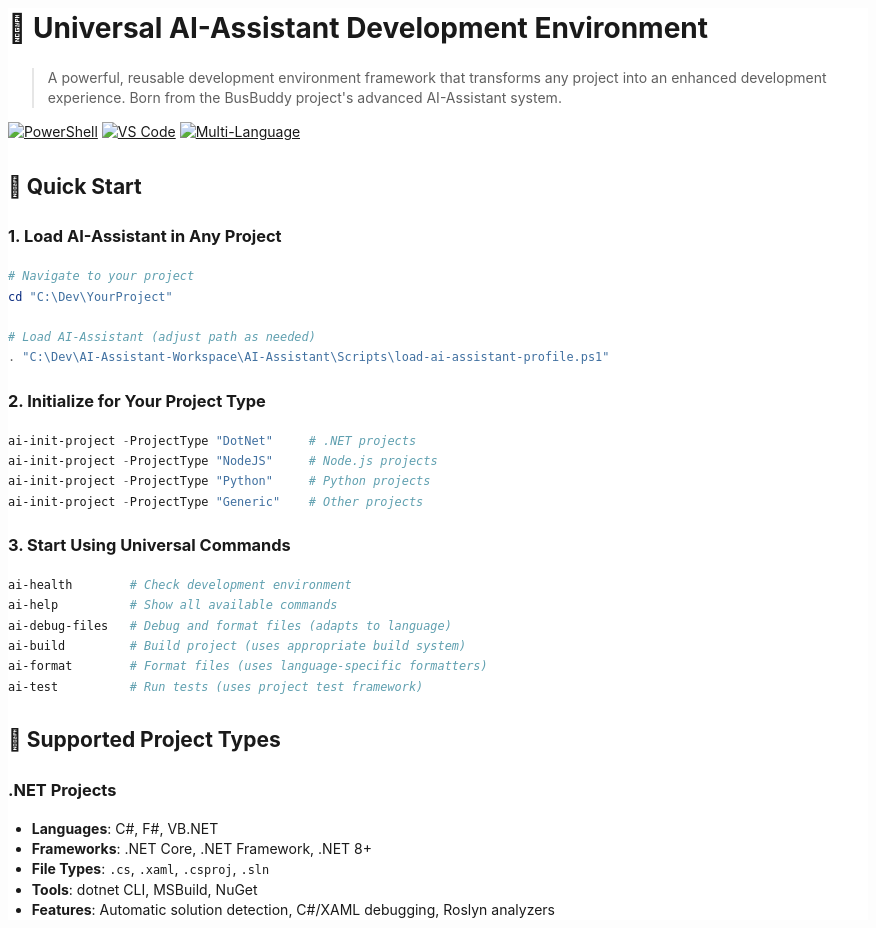 # 🤖 Universal AI-Assistant Development Environment

> A powerful, reusable development environment framework that transforms any project into an enhanced development experience. Born from the BusBuddy project's advanced AI-Assistant system.

[![PowerShell](https://img.shields.io/badge/PowerShell-7.5%2B-blue.svg)](https://github.com/PowerShell/PowerShell)
[![VS Code](https://img.shields.io/badge/VS%20Code-Compatible-brightgreen.svg)](https://code.visualstudio.com/)
[![Multi-Language](https://img.shields.io/badge/Languages-.NET%20%7C%20Node.js%20%7C%20Python%20%7C%20More-orange.svg)](#supported-project-types)

## 🚀 Quick Start

### 1. Load AI-Assistant in Any Project
```powershell
# Navigate to your project
cd "C:\Dev\YourProject"

# Load AI-Assistant (adjust path as needed)
. "C:\Dev\AI-Assistant-Workspace\AI-Assistant\Scripts\load-ai-assistant-profile.ps1"
```

### 2. Initialize for Your Project Type
```powershell
ai-init-project -ProjectType "DotNet"     # .NET projects
ai-init-project -ProjectType "NodeJS"     # Node.js projects
ai-init-project -ProjectType "Python"     # Python projects
ai-init-project -ProjectType "Generic"    # Other projects
```

### 3. Start Using Universal Commands
```powershell
ai-health        # Check development environment
ai-help          # Show all available commands
ai-debug-files   # Debug and format files (adapts to language)
ai-build         # Build project (uses appropriate build system)
ai-format        # Format files (uses language-specific formatters)
ai-test          # Run tests (uses project test framework)
```

## 🎯 Supported Project Types

### .NET Projects
- **Languages**: C#, F#, VB.NET
- **Frameworks**: .NET Core, .NET Framework, .NET 8+
- **File Types**: `.cs`, `.xaml`, `.csproj`, `.sln`
- **Tools**: dotnet CLI, MSBuild, NuGet
- **Features**: Automatic solution detection, C#/XAML debugging, Roslyn analyzers
